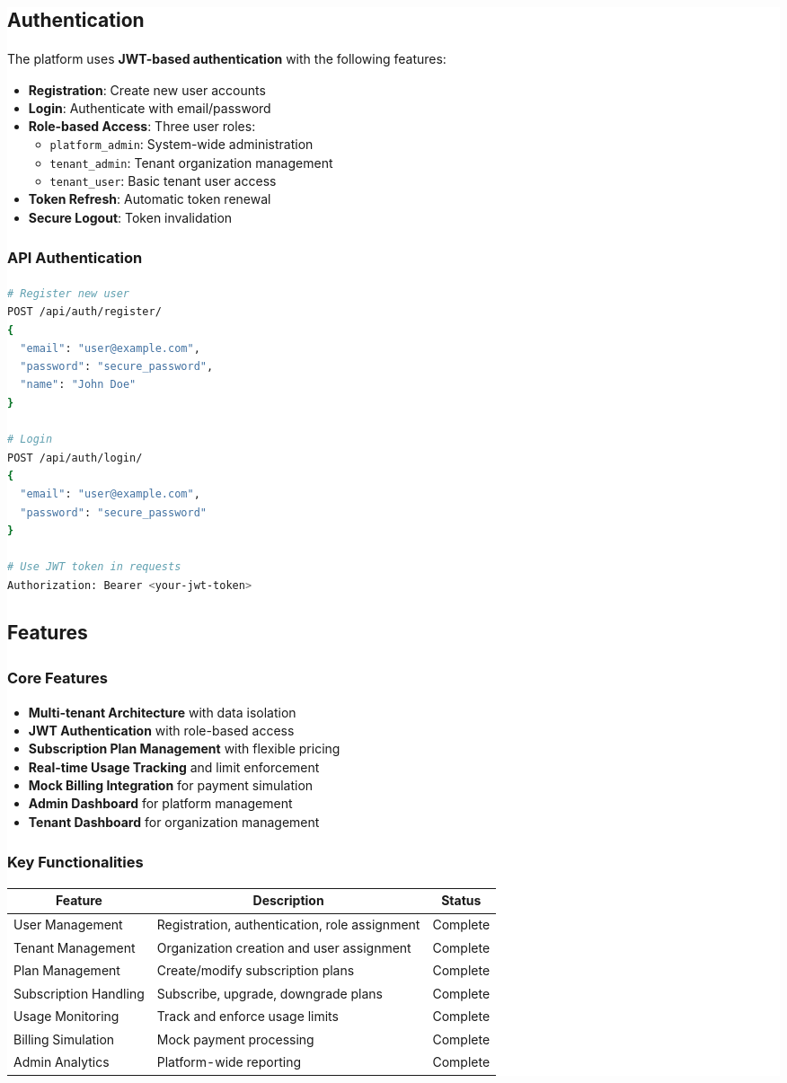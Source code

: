 ## Authentication

The platform uses **JWT-based authentication** with the following features:

- **Registration**: Create new user accounts
- **Login**: Authenticate with email/password
- **Role-based Access**: Three user roles:
  - `platform_admin`: System-wide administration
  - `tenant_admin`: Tenant organization management
  - `tenant_user`: Basic tenant user access
- **Token Refresh**: Automatic token renewal
- **Secure Logout**: Token invalidation

### API Authentication

```bash
# Register new user
POST /api/auth/register/
{
  "email": "user@example.com",
  "password": "secure_password",
  "name": "John Doe"
}

# Login
POST /api/auth/login/
{
  "email": "user@example.com",
  "password": "secure_password"
}

# Use JWT token in requests
Authorization: Bearer <your-jwt-token>
```

## Features

### Core Features

- **Multi-tenant Architecture** with data isolation
- **JWT Authentication** with role-based access
- **Subscription Plan Management** with flexible pricing
- **Real-time Usage Tracking** and limit enforcement
- **Mock Billing Integration** for payment simulation
- **Admin Dashboard** for platform management
- **Tenant Dashboard** for organization management

### Key Functionalities

| Feature | Description | Status |
|---------|-------------|--------|
| User Management | Registration, authentication, role assignment | Complete |
| Tenant Management | Organization creation and user assignment | Complete |
| Plan Management | Create/modify subscription plans | Complete |
| Subscription Handling | Subscribe, upgrade, downgrade plans | Complete |
| Usage Monitoring | Track and enforce usage limits | Complete |
| Billing Simulation | Mock payment processing | Complete |
| Admin Analytics | Platform-wide reporting | Complete |
